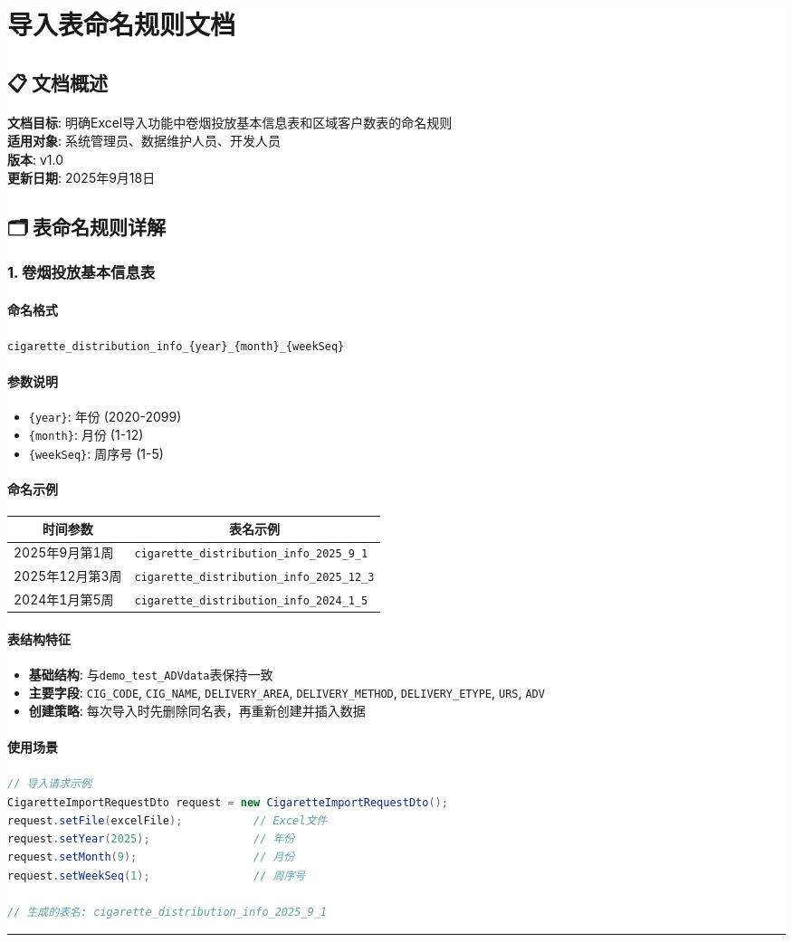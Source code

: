 # 导入表命名规则文档

## 📋 文档概述

**文档目标**: 明确Excel导入功能中卷烟投放基本信息表和区域客户数表的命名规则  
**适用对象**: 系统管理员、数据维护人员、开发人员  
**版本**: v1.0  
**更新日期**: 2025年9月18日  

## 🗂️ 表命名规则详解

### 1. 卷烟投放基本信息表

#### 命名格式
```
cigarette_distribution_info_{year}_{month}_{weekSeq}
```

#### 参数说明
- `{year}`: 年份 (2020-2099)
- `{month}`: 月份 (1-12)
- `{weekSeq}`: 周序号 (1-5)

#### 命名示例
| 时间参数 | 表名示例 |
|---------|----------|
| 2025年9月第1周 | `cigarette_distribution_info_2025_9_1` |
| 2025年12月第3周 | `cigarette_distribution_info_2025_12_3` |
| 2024年1月第5周 | `cigarette_distribution_info_2024_1_5` |

#### 表结构特征
- **基础结构**: 与`demo_test_ADVdata`表保持一致
- **主要字段**: `CIG_CODE`, `CIG_NAME`, `DELIVERY_AREA`, `DELIVERY_METHOD`, `DELIVERY_ETYPE`, `URS`, `ADV`
- **创建策略**: 每次导入时先删除同名表，再重新创建并插入数据

#### 使用场景
```java
// 导入请求示例
CigaretteImportRequestDto request = new CigaretteImportRequestDto();
request.setFile(excelFile);           // Excel文件
request.setYear(2025);                // 年份
request.setMonth(9);                  // 月份
request.setWeekSeq(1);                // 周序号

// 生成的表名: cigarette_distribution_info_2025_9_1
```

---